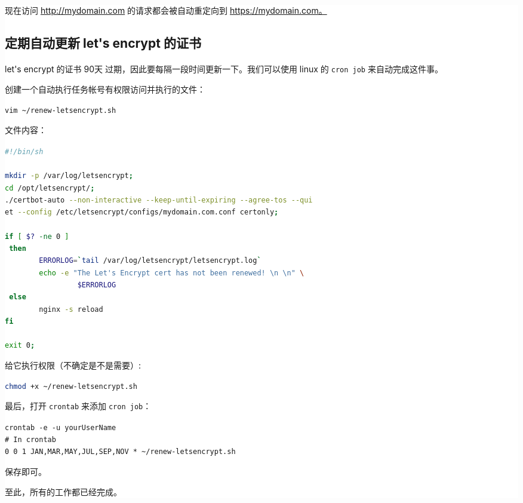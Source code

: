 现在访问 http://mydomain.com 的请求都会被自动重定向到 https://mydomain.com。

## 定期自动更新 let's encrypt 的证书

let's encrypt 的证书 90天 过期，因此要每隔一段时间更新一下。我们可以使用 linux 的 `cron job` 来自动完成这件事。

创建一个自动执行任务帐号有权限访问并执行的文件：

```sh
vim ~/renew-letsencrypt.sh
```

文件内容：
```sh
#!/bin/sh

mkdir -p /var/log/letsencrypt;
cd /opt/letsencrypt/;
./certbot-auto --non-interactive --keep-until-expiring --agree-tos --qui
et --config /etc/letsencrypt/configs/mydomain.com.conf certonly;

if [ $? -ne 0 ]
 then
        ERRORLOG=`tail /var/log/letsencrypt/letsencrypt.log`
        echo -e "The Let's Encrypt cert has not been renewed! \n \n" \
                 $ERRORLOG
 else
        nginx -s reload
fi

exit 0;
```

给它执行权限（不确定是不是需要）:

```sh
chmod +x ~/renew-letsencrypt.sh
```

最后，打开 `crontab` 来添加 `cron job`：

```
crontab -e -u yourUserName
# In crontab
0 0 1 JAN,MAR,MAY,JUL,SEP,NOV * ~/renew-letsencrypt.sh
```

保存即可。

至此，所有的工作都已经完成。